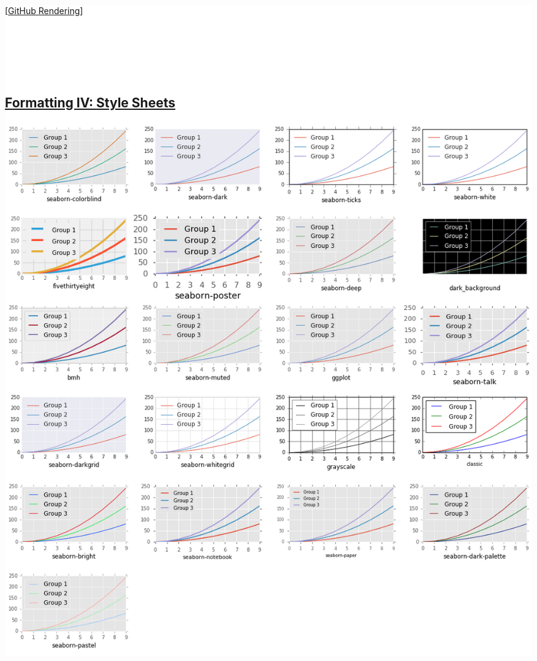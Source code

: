 [[GitHub Rendering](./ipynb/formatting_3.ipynb)]


<br>
<br>
<br>
<br>

## [Formatting IV: Style Sheets](./ipynb/formatting_4.ipynb)



<a href='./ipynb/formatting_4.ipynb'>![](./images/formatting_4.png)</a>
